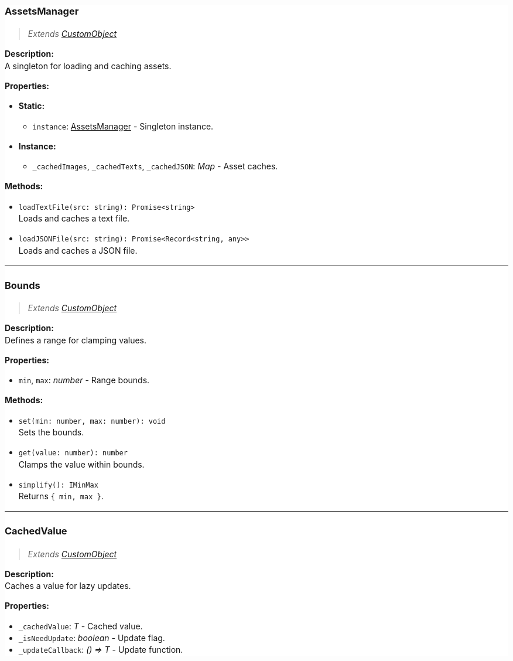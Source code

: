 ### AssetsManager

> *Extends [CustomObject](#customobject)*

**Description:**  
A singleton for loading and caching assets.

**Properties:**

- **Static:**
  - `instance`: [AssetsManager](#assetsmanager) - Singleton instance.

- **Instance:**
  - `_cachedImages`, `_cachedTexts`, `_cachedJSON`: *Map* - Asset caches.

**Methods:**

- `loadTextFile(src: string): Promise<string>`  
  Loads and caches a text file.

- `loadJSONFile(src: string): Promise<Record<string, any>>`  
  Loads and caches a JSON file.

---

### Bounds

> *Extends [CustomObject](#customobject)*

**Description:**  
Defines a range for clamping values.

**Properties:**

- `min`, `max`: *number* - Range bounds.

**Methods:**

- `set(min: number, max: number): void`  
  Sets the bounds.

- `get(value: number): number`  
  Clamps the value within bounds.

- `simplify(): IMinMax`  
  Returns `{ min, max }`.

---

### CachedValue

> *Extends [CustomObject](#customobject)*

**Description:**  
Caches a value for lazy updates.

**Properties:**

- `_cachedValue`: *T* - Cached value.
- `_isNeedUpdate`: *boolean* - Update flag.
- `_updateCallback`: *() => T* - Update function.
